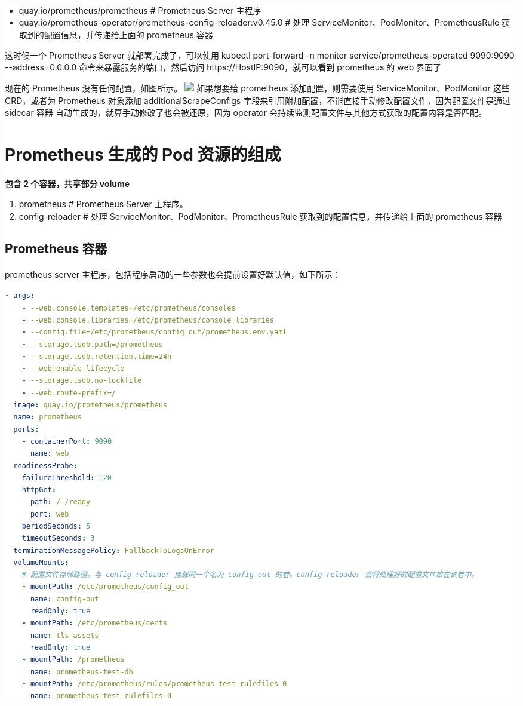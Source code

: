 - quay.io/prometheus/prometheus # Prometheus Server 主程序
- quay.io/prometheus-operator/prometheus-config-reloader:v0.45.0 # 处理 ServiceMonitor、PodMonitor、PrometheusRule 获取到的配置信息，并传递给上面的 prometheus 容器

这时候一个 Prometheus Server 就部署完成了，可以使用 kubectl port-forward -n monitor service/prometheus-operated 9090:9090 --address=0.0.0.0 命令来暴露服务的端口，然后访问 https://HostIP:9090，就可以看到 prometheus 的 web 界面了

现在的 Prometheus 没有任何配置，如图所示。
![](https://notes-learning.oss-cn-beijing.aliyuncs.com/chh1bv/1616068816344-2c704165-0427-47bd-99a8-706e6df77fb0.png)
如果想要给 prometheus 添加配置，则需要使用 ServiceMonitor、PodMonitor 这些 CRD，或者为 Prometheus 对象添加 additionalScrapeConfigs 字段来引用附加配置，不能直接手动修改配置文件，因为配置文件是通过 sidecar 容器 自动生成的，就算手动修改了也会被还原，因为 operator 会持续监测配置文件与其他方式获取的配置内容是否匹配。

# Prometheus 生成的 Pod 资源的组成

**包含 2 个容器，共享部分 volume**

1. prometheus # Prometheus Server 主程序。
2. config-reloader # 处理 ServiceMonitor、PodMonitor、PrometheusRule 获取到的配置信息，并传递给上面的 prometheus 容器

## Prometheus 容器

prometheus server 主程序，包括程序启动的一些参数也会提前设置好默认值，如下所示：

```yaml
- args:
    - --web.console.templates=/etc/prometheus/consoles
    - --web.console.libraries=/etc/prometheus/console_libraries
    - --config.file=/etc/prometheus/config_out/prometheus.env.yaml
    - --storage.tsdb.path=/prometheus
    - --storage.tsdb.retention.time=24h
    - --web.enable-lifecycle
    - --storage.tsdb.no-lockfile
    - --web.route-prefix=/
  image: quay.io/prometheus/prometheus
  name: prometheus
  ports:
    - containerPort: 9090
      name: web
  readinessProbe:
    failureThreshold: 120
    httpGet:
      path: /-/ready
      port: web
    periodSeconds: 5
    timeoutSeconds: 3
  terminationMessagePolicy: FallbackToLogsOnError
  volumeMounts:
    # 配置文件存储路径，与 config-reloader 挂载同一个名为 config-out 的卷。config-reloader 会将处理好的配置文件放在该卷中。
    - mountPath: /etc/prometheus/config_out
      name: config-out
      readOnly: true
    - mountPath: /etc/prometheus/certs
      name: tls-assets
      readOnly: true
    - mountPath: /prometheus
      name: prometheus-test-db
    - mountPath: /etc/prometheus/rules/prometheus-test-rulefiles-0
      name: prometheus-test-rulefiles-0
```
